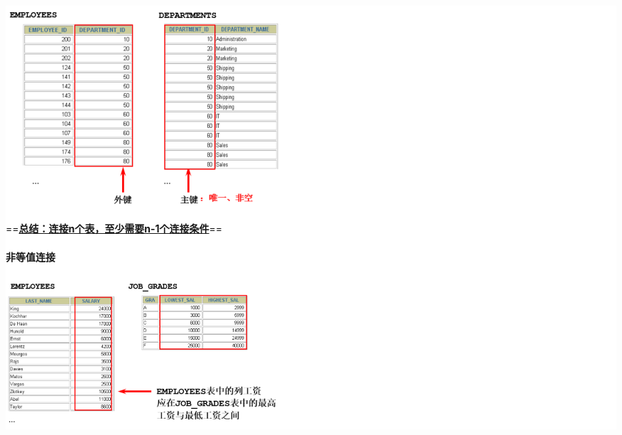 <img src="./image/image-20230307163244123.png" alt="image-20230307163244123" style="zoom:50%;" />

==**<u>总结：连接n个表，至少需要n-1个连接条件</u>**==

#### 非等值连接

<img src="./image/image-20230307163501915.png" alt="image-20230307163501915" style="zoom:50%;" />
